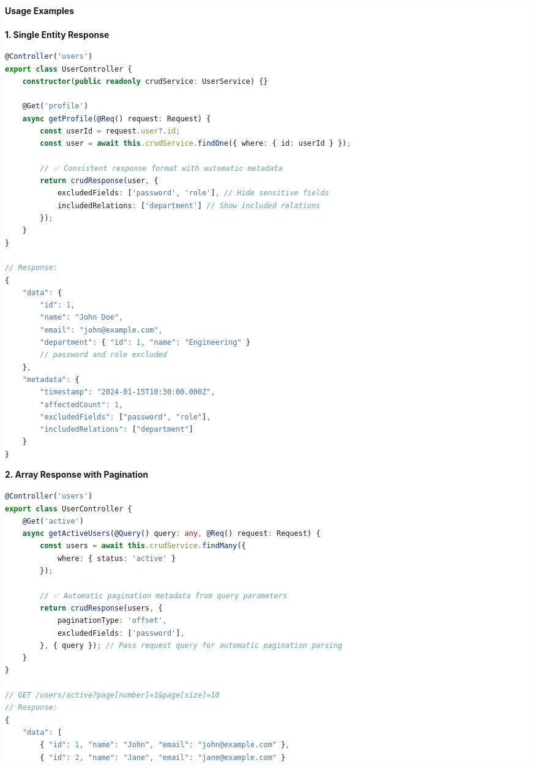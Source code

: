 
#### Usage Examples

**1. Single Entity Response**

```typescript
@Controller('users')
export class UserController {
    constructor(public readonly crudService: UserService) {}

    @Get('profile')
    async getProfile(@Req() request: Request) {
        const userId = request.user?.id;
        const user = await this.crudService.findOne({ where: { id: userId } });

        // ✅ Consistent response format with automatic metadata
        return crudResponse(user, {
            excludedFields: ['password', 'role'], // Hide sensitive fields
            includedRelations: ['department'] // Show included relations
        });
    }
}

// Response:
{
    "data": {
        "id": 1,
        "name": "John Doe",
        "email": "john@example.com",
        "department": { "id": 1, "name": "Engineering" }
        // password and role excluded
    },
    "metadata": {
        "timestamp": "2024-01-15T10:30:00.000Z",
        "affectedCount": 1,
        "excludedFields": ["password", "role"],
        "includedRelations": ["department"]
    }
}
```

**2. Array Response with Pagination**

```typescript
@Controller('users')
export class UserController {
    @Get('active')
    async getActiveUsers(@Query() query: any, @Req() request: Request) {
        const users = await this.crudService.findMany({
            where: { status: 'active' }
        });

        // ✅ Automatic pagination metadata from query parameters
        return crudResponse(users, {
            paginationType: 'offset',
            excludedFields: ['password'],
        }, { query }); // Pass request query for automatic pagination parsing
    }
}

// GET /users/active?page[number]=1&page[size]=10
// Response:
{
    "data": [
        { "id": 1, "name": "John", "email": "john@example.com" },
        { "id": 2, "name": "Jane", "email": "jane@example.com" }
```

  [Method.DESTROY]: {